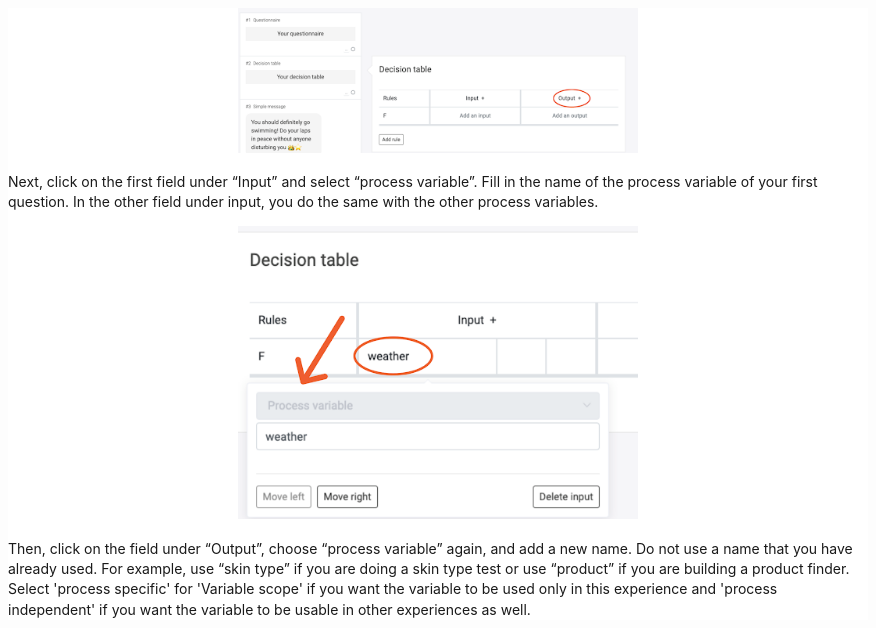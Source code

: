 <p align="center">
  <img src="output.png" alt="Add an output" title="Add an output" width="400"/>
</p>

Next, click on the first field under “Input” and select “process variable”. Fill in the name of the process variable of your first question. In the other field under input, you do the same with the other process variables. 

<p align="center">
  <img src="rules.png" alt="Add process variables" title="Add process variables" width="400"/>
</p>

Then, click on the field under “Output”, choose “process variable” again, and add a new name. Do not use a name that you have already used. For example, use “skin type” if you are doing a skin type test or use “product” if you are building a product finder. Select 'process specific' for 'Variable scope' if you want the variable to be used only in this experience and 'process independent' if you want the variable to be usable in other experiences as well.

<p align="center">